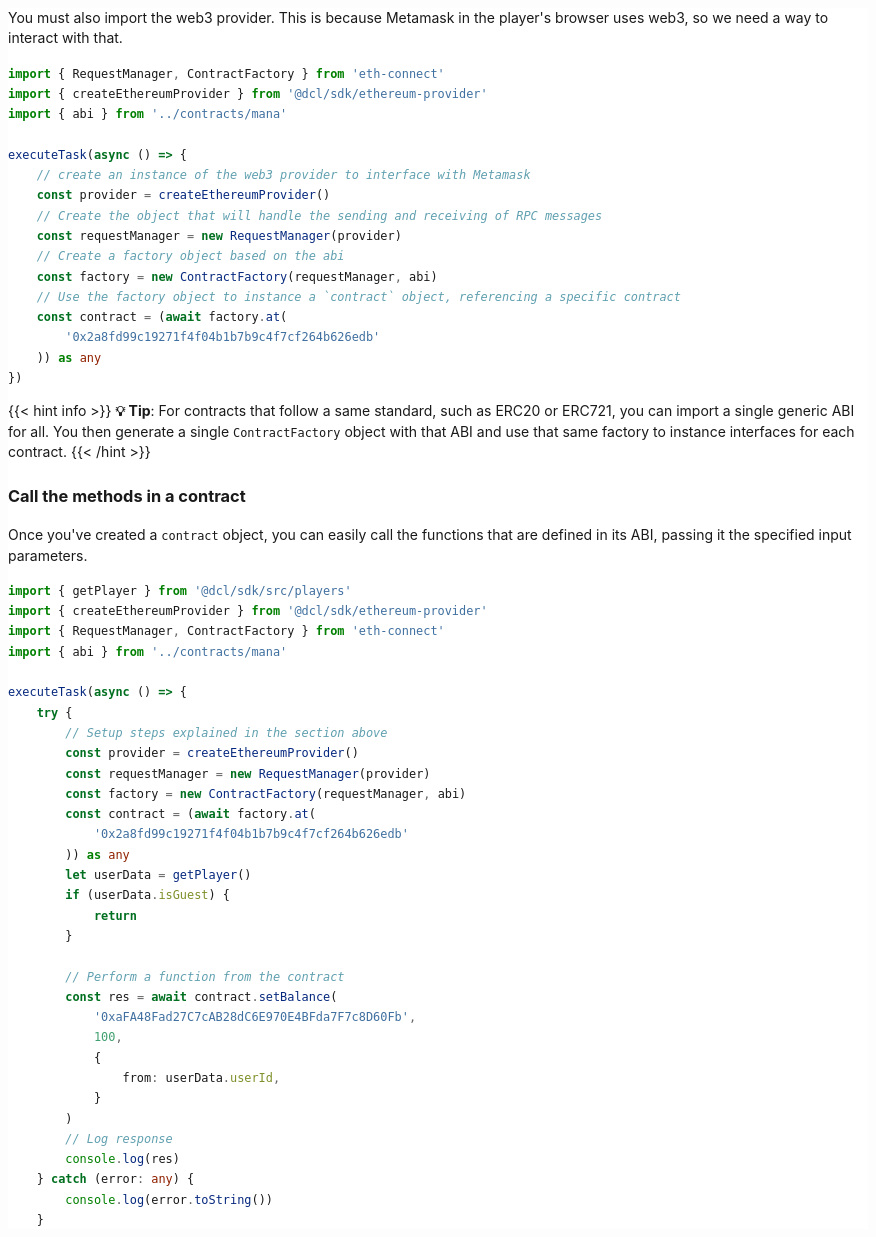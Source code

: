 You must also import the web3 provider. This is because Metamask in the player's browser uses web3, so we need a way to interact with that.

```ts
import { RequestManager, ContractFactory } from 'eth-connect'
import { createEthereumProvider } from '@dcl/sdk/ethereum-provider'
import { abi } from '../contracts/mana'

executeTask(async () => {
	// create an instance of the web3 provider to interface with Metamask
	const provider = createEthereumProvider()
	// Create the object that will handle the sending and receiving of RPC messages
	const requestManager = new RequestManager(provider)
	// Create a factory object based on the abi
	const factory = new ContractFactory(requestManager, abi)
	// Use the factory object to instance a `contract` object, referencing a specific contract
	const contract = (await factory.at(
		'0x2a8fd99c19271f4f04b1b7b9c4f7cf264b626edb'
	)) as any
})
```

{{< hint info >}}
**💡 Tip**: For contracts that follow a same standard, such as ERC20 or ERC721, you can import a single generic ABI for all. You then generate a single `ContractFactory` object with that ABI and use that same factory to instance interfaces for each contract.
{{< /hint >}}

### Call the methods in a contract

Once you've created a `contract` object, you can easily call the functions that are defined in its ABI, passing it the specified input parameters.

```ts
import { getPlayer } from '@dcl/sdk/src/players'
import { createEthereumProvider } from '@dcl/sdk/ethereum-provider'
import { RequestManager, ContractFactory } from 'eth-connect'
import { abi } from '../contracts/mana'

executeTask(async () => {
	try {
		// Setup steps explained in the section above
		const provider = createEthereumProvider()
		const requestManager = new RequestManager(provider)
		const factory = new ContractFactory(requestManager, abi)
		const contract = (await factory.at(
			'0x2a8fd99c19271f4f04b1b7b9c4f7cf264b626edb'
		)) as any
		let userData = getPlayer()
		if (userData.isGuest) {
			return
		}

		// Perform a function from the contract
		const res = await contract.setBalance(
			'0xaFA48Fad27C7cAB28dC6E970E4BFda7F7c8D60Fb',
			100,
			{
				from: userData.userId,
			}
		)
		// Log response
		console.log(res)
	} catch (error: any) {
		console.log(error.toString())
	}
```